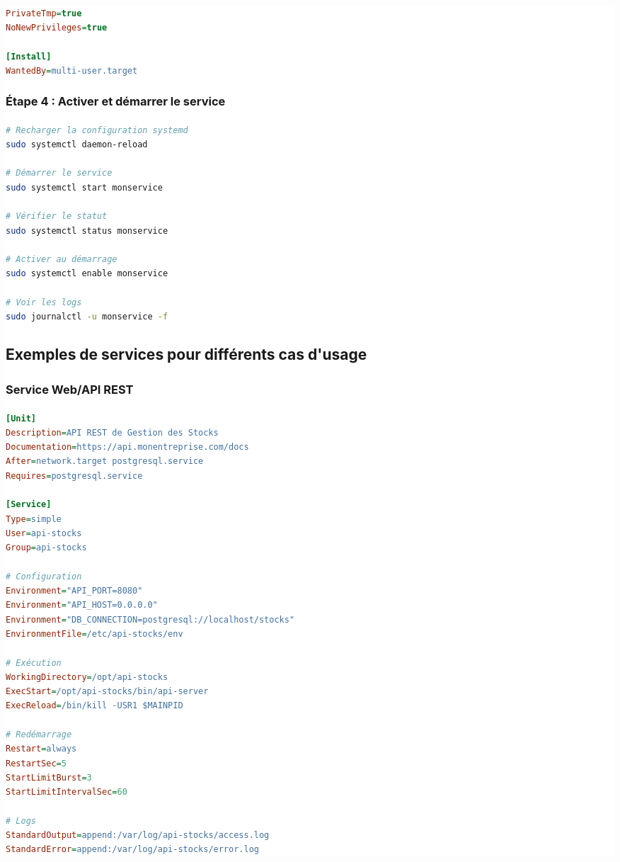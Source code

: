 ```ini
PrivateTmp=true
NoNewPrivileges=true

[Install]
WantedBy=multi-user.target
```

### Étape 4 : Activer et démarrer le service

```bash
# Recharger la configuration systemd
sudo systemctl daemon-reload

# Démarrer le service
sudo systemctl start monservice

# Vérifier le statut
sudo systemctl status monservice

# Activer au démarrage
sudo systemctl enable monservice

# Voir les logs
sudo journalctl -u monservice -f
```

## Exemples de services pour différents cas d'usage

### Service Web/API REST

```ini
[Unit]
Description=API REST de Gestion des Stocks
Documentation=https://api.monentreprise.com/docs
After=network.target postgresql.service
Requires=postgresql.service

[Service]
Type=simple
User=api-stocks
Group=api-stocks

# Configuration
Environment="API_PORT=8080"
Environment="API_HOST=0.0.0.0"
Environment="DB_CONNECTION=postgresql://localhost/stocks"
EnvironmentFile=/etc/api-stocks/env

# Exécution
WorkingDirectory=/opt/api-stocks
ExecStart=/opt/api-stocks/bin/api-server
ExecReload=/bin/kill -USR1 $MAINPID

# Redémarrage
Restart=always
RestartSec=5
StartLimitBurst=3
StartLimitIntervalSec=60

# Logs
StandardOutput=append:/var/log/api-stocks/access.log
StandardError=append:/var/log/api-stocks/error.log

```